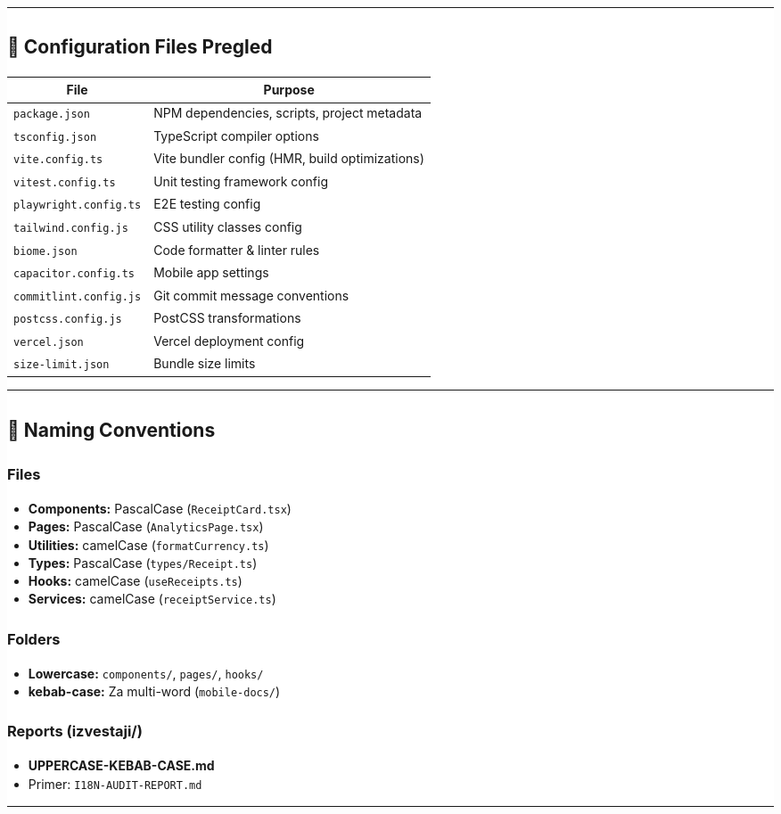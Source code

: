 ```
```

---

## 📝 Configuration Files Pregled

| File | Purpose |
|------|---------|
| `package.json` | NPM dependencies, scripts, project metadata |
| `tsconfig.json` | TypeScript compiler options |
| `vite.config.ts` | Vite bundler config (HMR, build optimizations) |
| `vitest.config.ts` | Unit testing framework config |
| `playwright.config.ts` | E2E testing config |
| `tailwind.config.js` | CSS utility classes config |
| `biome.json` | Code formatter & linter rules |
| `capacitor.config.ts` | Mobile app settings |
| `commitlint.config.js` | Git commit message conventions |
| `postcss.config.js` | PostCSS transformations |
| `vercel.json` | Vercel deployment config |
| `size-limit.json` | Bundle size limits |

---

## 🎯 Naming Conventions

### Files
- **Components:** PascalCase (`ReceiptCard.tsx`)
- **Pages:** PascalCase (`AnalyticsPage.tsx`)
- **Utilities:** camelCase (`formatCurrency.ts`)
- **Types:** PascalCase (`types/Receipt.ts`)
- **Hooks:** camelCase (`useReceipts.ts`)
- **Services:** camelCase (`receiptService.ts`)

### Folders
- **Lowercase:** `components/`, `pages/`, `hooks/`
- **kebab-case:** Za multi-word (`mobile-docs/`)

### Reports (izvestaji/)
- **UPPERCASE-KEBAB-CASE.md**
- Primer: `I18N-AUDIT-REPORT.md`

---
